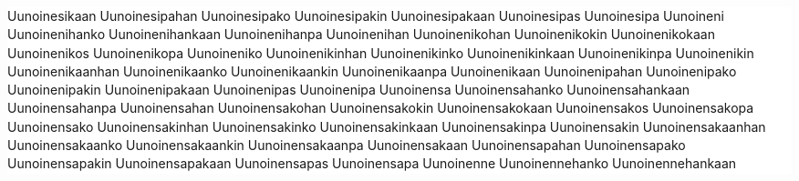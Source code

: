 Uunoinesikaan
Uunoinesipahan
Uunoinesipako
Uunoinesipakin
Uunoinesipakaan
Uunoinesipas
Uunoinesipa
Uunoineni
Uunoinenihanko
Uunoinenihankaan
Uunoinenihanpa
Uunoinenihan
Uunoinenikohan
Uunoinenikokin
Uunoinenikokaan
Uunoinenikos
Uunoinenikopa
Uunoineniko
Uunoinenikinhan
Uunoinenikinko
Uunoinenikinkaan
Uunoinenikinpa
Uunoinenikin
Uunoinenikaanhan
Uunoinenikaanko
Uunoinenikaankin
Uunoinenikaanpa
Uunoinenikaan
Uunoinenipahan
Uunoinenipako
Uunoinenipakin
Uunoinenipakaan
Uunoinenipas
Uunoinenipa
Uunoinensa
Uunoinensahanko
Uunoinensahankaan
Uunoinensahanpa
Uunoinensahan
Uunoinensakohan
Uunoinensakokin
Uunoinensakokaan
Uunoinensakos
Uunoinensakopa
Uunoinensako
Uunoinensakinhan
Uunoinensakinko
Uunoinensakinkaan
Uunoinensakinpa
Uunoinensakin
Uunoinensakaanhan
Uunoinensakaanko
Uunoinensakaankin
Uunoinensakaanpa
Uunoinensakaan
Uunoinensapahan
Uunoinensapako
Uunoinensapakin
Uunoinensapakaan
Uunoinensapas
Uunoinensapa
Uunoinenne
Uunoinennehanko
Uunoinennehankaan